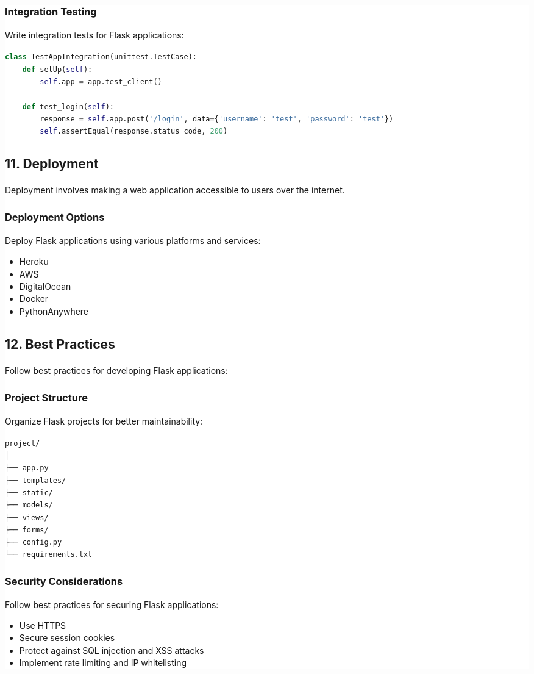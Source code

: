 ### Integration Testing

Write integration tests for Flask applications:

```python
class TestAppIntegration(unittest.TestCase):
    def setUp(self):
        self.app = app.test_client()

    def test_login(self):
        response = self.app.post('/login', data={'username': 'test', 'password': 'test'})
        self.assertEqual(response.status_code, 200)
```

## 11. Deployment

Deployment involves making a web application accessible to users over the internet.

### Deployment Options

Deploy Flask applications using various platforms and services:

- Heroku
- AWS
- DigitalOcean
- Docker
- PythonAnywhere

## 12. Best Practices

Follow best practices for developing Flask applications:

### Project Structure

Organize Flask projects for better maintainability:

```
project/
│
├── app.py
├── templates/
├── static/
├── models/
├── views/
├── forms/
├── config.py
└── requirements.txt
```

### Security Considerations

Follow best practices for securing Flask applications:

- Use HTTPS
- Secure session cookies
- Protect against SQL injection and XSS attacks
- Implement rate limiting and IP whitelisting
